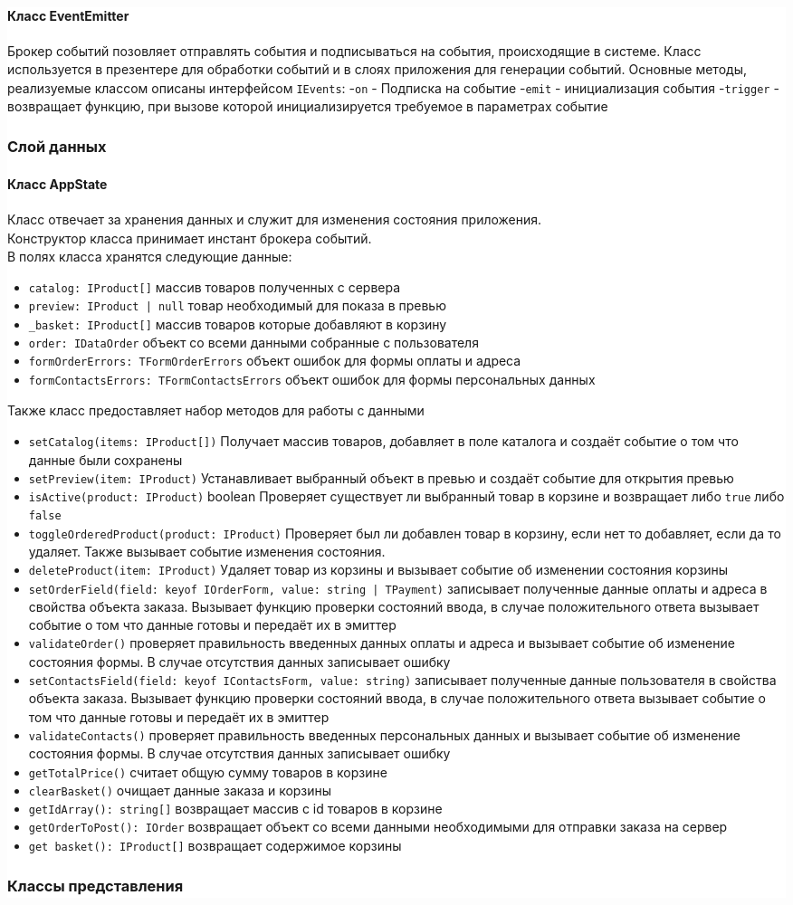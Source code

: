#### Класс EventEmitter

Брокер событий позовляет отправлять события и подписываться на события, происходящие в системе. Класс используется в презентере для обработки событий и в слоях приложения для генерации событий.
Основные методы, реализуемые классом описаны интерфейсом `IEvents`:
-`on` - Подписка на событие
-`emit` - инициализация события
-`trigger` - возвращает функцию, при вызове которой инициализируется требуемое в параметрах событие

### Слой данных

#### Класс AppState
Класс отвечает за хранения данных и служит для изменения состояния приложения.  
Конструктор класса принимает инстант брокера событий.  
В полях класса хранятся следующие данные:
- `catalog: IProduct[]` массив товаров полученных с сервера
- `preview: IProduct | null` товар необходимый для показа в превью
- `_basket: IProduct[]` массив товаров которые добавляют в корзину
- `order: IDataOrder` объект со всеми данными собранные с пользователя
- `formOrderErrors: TFormOrderErrors` объект ошибок для формы оплаты и адреса
- `formContactsErrors: TFormContactsErrors` объект ошибок для формы персональных данных

Также класс предоставляет набор методов для работы с данными  
- `setCatalog(items: IProduct[])` Получает массив товаров, добавляет в поле каталога и создаёт событие о том что данные были сохранены
- `setPreview(item: IProduct)` Устанавливает выбранный объект в превью и создаёт событие для открытия превью
- `isActive(product: IProduct)` boolean Проверяет существует ли выбранный товар в корзине и возвращает либо `true` либо `false`
- `toggleOrderedProduct(product: IProduct)` Проверяет был ли добавлен товар в корзину, если нет то добавляет, если да то удаляет. Также вызывает событие изменения состояния.
- `deleteProduct(item: IProduct)` Удаляет товар из корзины и вызывает событие об изменении состояния корзины
- `setOrderField(field: keyof IOrderForm, value: string | TPayment)` записывает полученные данные оплаты и адреса в свойства объекта заказа. Вызывает функцию проверки состояний ввода, в случае положительного ответа вызывает событие о том что данные готовы и передаёт их в эмиттер
- `validateOrder()` проверяет правильность введенных данных оплаты и адреса и вызывает событие об изменение состояния формы. В случае отсутствия данных записывает ошибку
- `setContactsField(field: keyof IContactsForm, value: string)` записывает полученные данные пользователя в свойства объекта заказа. Вызывает функцию проверки состояний ввода, в случае положительного ответа вызывает событие о том что данные готовы и передаёт их в эмиттер
- `validateContacts()` проверяет правильность введенных персональных данных и вызывает событие об изменение состояния формы. В случае отсутствия данных записывает ошибку
- `getTotalPrice()` считает общую сумму товаров в корзине
- `clearBasket()` очищает данные заказа и корзины
- `getIdArray(): string[]` возвращает массив с id товаров в корзине
- `getOrderToPost(): IOrder` возвращает объект со всеми данными необходимыми для отправки заказа на сервер
- `get basket(): IProduct[]` возвращает содержимое корзины

### Классы представления

